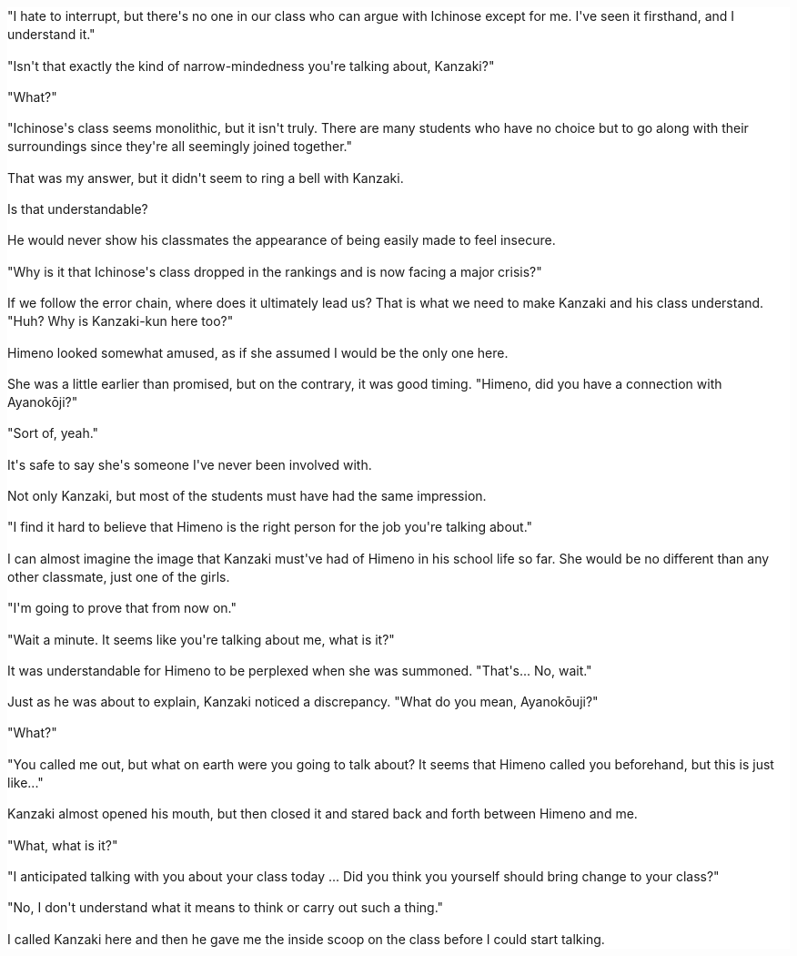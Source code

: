 "I hate to interrupt, but there's no one in our class who can argue with Ichinose except for me. I've seen it firsthand, and I understand it."

"Isn't that exactly the kind of narrow-mindedness you're talking about, Kanzaki?"

"What?"

"Ichinose's class seems monolithic, but it isn't truly. There are many students who have no choice but to go along with their surroundings since they're all seemingly joined together."

That was my answer, but it didn't seem to ring a bell with Kanzaki.

Is that understandable?

He would never show his classmates the appearance of being easily made to feel insecure.

"Why is it that Ichinose's class dropped in the rankings and is now facing a major crisis?"

If we follow the error chain, where does it ultimately lead us? That is what we need to make Kanzaki and his class understand. "Huh? Why is Kanzaki-kun here too?"

Himeno looked somewhat amused, as if she assumed I would be the only one here.

She was a little earlier than promised, but on the contrary, it was good timing. "Himeno, did you have a connection with Ayanokōji?"

"Sort of, yeah."

It's safe to say she's someone I've never been involved with.

Not only Kanzaki, but most of the students must have had the same impression.

"I find it hard to believe that Himeno is the right person for the job you're talking about."

I can almost imagine the image that Kanzaki must've had of Himeno in his school life so far. She would be no different than any other classmate, just one of the girls.

"I'm going to prove that from now on."

"Wait a minute. It seems like you're talking about me, what is it?"

It was understandable for Himeno to be perplexed when she was summoned. "That's... No, wait."

Just as he was about to explain, Kanzaki noticed a discrepancy. "What do you mean, Ayanokōuji?"

"What?"

"You called me out, but what on earth were you going to talk about? It seems that Himeno called you beforehand, but this is just like..."

Kanzaki almost opened his mouth, but then closed it and stared back and forth between Himeno and me.

"What, what is it?"

"I anticipated talking with you about your class today ... Did you think you yourself should bring change to your class?"

"No, I don't understand what it means to think or carry out such a thing."

I called Kanzaki here and then he gave me the inside scoop on the class before I could start talking.
